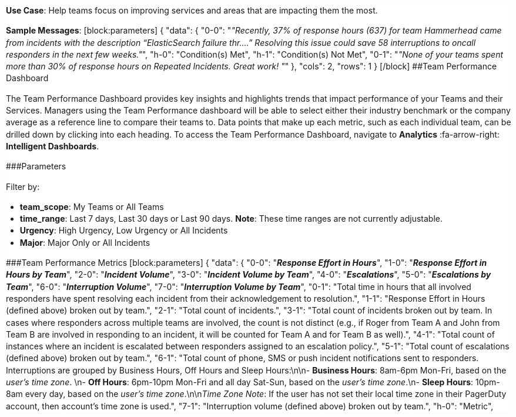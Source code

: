 **Use Case**: Help teams focus on improving services and areas that are impacting them the most.

**Sample Messages**:
[block:parameters]
{
  "data": {
    "0-0": "*\"Recently, 37% of response hours (637) for team Hammerhead came from incidents with the description “ElasticSearch failure thr....” Resolving this issue could save 58 interruptions to oncall responders in the next few weeks.\"*",
    "h-0": "Condition(s) Met",
    "h-1": "Condition(s) Not Met",
    "0-1": "*\"None of your teams spent more than 30% of response hours on Repeated Incidents. Great work! \"*"
  },
  "cols": 2,
  "rows": 1
}
[/block]
##Team Performance Dashboard

The Team Performance Dashboard provides key insights and highlights trends that impact performance of your Teams and their Services. Managers using the Team Performance dashboard will be able to select either their industry benchmark or the company average as a reference line to compare their teams to. Data points that make up each metric, such as each individual team, can be drilled down by clicking into each heading. To access the Team Performance Dashboard, navigate to **Analytics** :fa-arrow-right: **Intelligent Dashboards**.

###Parameters

Filter by:
* **team_scope**: My Teams or All Teams
* **time_range**: Last 7 days, Last 30 days or Last 90 days. **Note**: These time ranges are not currently adjustable.
* **Urgency**: High Urgency, Low Urgency or All Incidents
* **Major**:  Major Only or All Incidents

###Team Performance Metrics
[block:parameters]
{
  "data": {
    "0-0": "***Response Effort in Hours***",
    "1-0": "***Response Effort in Hours by Team***",
    "2-0": "***Incident Volume***",
    "3-0": "***Incident Volume by Team***",
    "4-0": "***Escalations***",
    "5-0": "***Escalations by Team***",
    "6-0": "***Interruption Volume***",
    "7-0": "***Interruption Volume by Team***",
    "0-1": "Total time in hours that all involved responders have spent resolving each incident from their acknowledgement to resolution.",
    "1-1": "Response Effort in Hours (defined above) broken out by team.",
    "2-1": "Total count of incidents.",
    "3-1": "Total count of incidents broken out by team. In cases where responders across multiple teams are involved, the count is not distinct  (e.g., if Roger from Team A and John from Team B are involved in responding to an incident, it will be counted for Team A and for Team B as well).",
    "4-1": "Total count of instances where an incident is escalated between responders assigned to an escalation policy.",
    "5-1": "Total count of escalations (defined above) broken out by team.",
    "6-1": "Total count of phone, SMS or push incident notifications sent to responders. Interruptions are grouped by Business Hours, Off Hours and Sleep Hours:\n\n- **Business Hours**: 8am-6pm Mon-Fri, based on the *user’s time zone*. \n- **Off Hours**: 6pm-10pm Mon-Fri and all day Sat-Sun, based on the *user’s time zone*.\n- **Sleep Hours**: 10pm-8am every day, based on the *user’s time zone*.\n\n*Time Zone Note*: If the user has not set their local time zone in their PagerDuty account, then account’s time zone is used.",
    "7-1": "Interruption volume (defined above) broken out by team.",
    "h-0": "Metric",